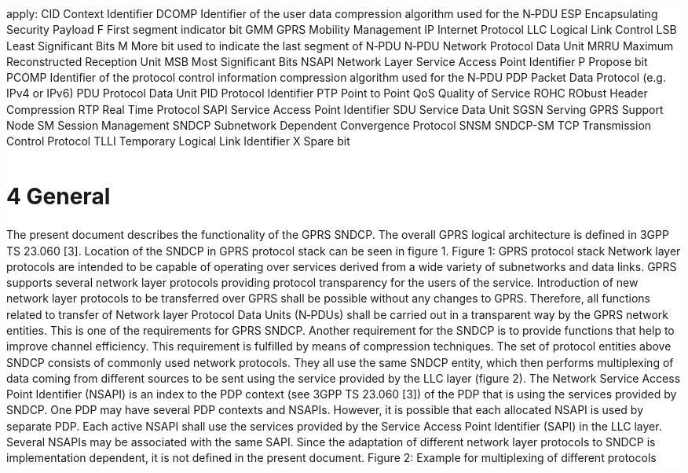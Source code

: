 apply:
CID Context Identifier
DCOMP Identifier of the user data compression algorithm used for the N‑PDU
ESP Encapsulating Security Payload
F First segment indicator bit
GMM GPRS Mobility Management
IP Internet Protocol
LLC Logical Link Control
LSB Least Significant Bits
M More bit used to indicate the last segment of N‑PDU
N‑PDU Network Protocol Data Unit
MRRU Maximum Reconstructed Reception Unit
MSB Most Significant Bits
NSAPI Network Layer Service Access Point Identifier
P Propose bit
PCOMP Identifier of the protocol control information compression algorithm
used for the N‑PDU
PDP Packet Data Protocol (e.g. IPv4 or IPv6)
PDU Protocol Data Unit
PID Protocol Identifier
PTP Point to Point
QoS Quality of Service
ROHC RObust Header Compression
RTP Real Time Protocol
SAPI Service Access Point Identifier
SDU Service Data Unit
SGSN Serving GPRS Support Node
SM Session Management
SNDCP Subnetwork Dependent Convergence Protocol
SNSM SNDCP-SM
TCP Transmission Control Protocol
TLLI Temporary Logical Link Identifier
X Spare bit
# 4 General
The present document describes the functionality of the GPRS SNDCP. The
overall GPRS logical architecture is defined in 3GPP TS 23.060 [3]. Location
of the SNDCP in GPRS protocol stack can be seen in figure 1.
Figure 1: GPRS protocol stack
Network layer protocols are intended to be capable of operating over services
derived from a wide variety of subnetworks and data links. GPRS supports
several network layer protocols providing protocol transparency for the users
of the service. Introduction of new network layer protocols to be transferred
over GPRS shall be possible without any changes to GPRS. Therefore, all
functions related to transfer of Network layer Protocol Data Units (N‑PDUs)
shall be carried out in a transparent way by the GPRS network entities. This
is one of the requirements for GPRS SNDCP.
Another requirement for the SNDCP is to provide functions that help to improve
channel efficiency. This requirement is fulfilled by means of compression
techniques.
The set of protocol entities above SNDCP consists of commonly used network
protocols. They all use the same SNDCP entity, which then performs
multiplexing of data coming from different sources to be sent using the
service provided by the LLC layer (figure 2). The Network Service Access Point
Identifier (NSAPI) is an index to the PDP context (see 3GPP TS 23.060 [3]) of
the PDP that is using the services provided by SNDCP. One PDP may have several
PDP contexts and NSAPIs. However, it is possible that each allocated NSAPI is
used by separate PDP. Each active NSAPI shall use the services provided by the
Service Access Point Identifier (SAPI) in the LLC layer. Several NSAPIs may be
associated with the same SAPI.
Since the adaptation of different network layer protocols to SNDCP is
implementation dependent, it is not defined in the present document.
Figure 2: Example for multiplexing of different protocols